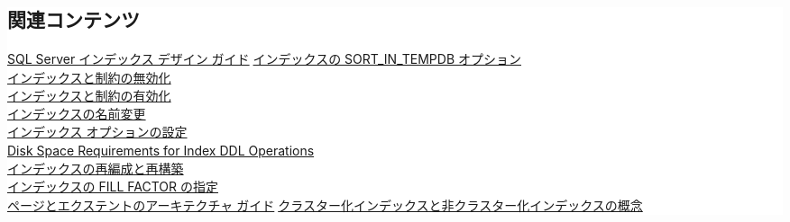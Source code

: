 ## <a name="related-content"></a>関連コンテンツ  
 [SQL Server インデックス デザイン ガイド](../../relational-databases/sql-server-index-design-guide.md) [インデックスの SORT_IN_TEMPDB オプション](../../relational-databases/indexes/sort-in-tempdb-option-for-indexes.md)  
 [インデックスと制約の無効化](../../relational-databases/indexes/disable-indexes-and-constraints.md)  
 [インデックスと制約の有効化](../../relational-databases/indexes/enable-indexes-and-constraints.md)  
 [インデックスの名前変更](../../relational-databases/indexes/rename-indexes.md)  
 [インデックス オプションの設定](../../relational-databases/indexes/set-index-options.md)  
 [Disk Space Requirements for Index DDL Operations](../../relational-databases/indexes/disk-space-requirements-for-index-ddl-operations.md)  
 [インデックスの再編成と再構築](../../relational-databases/indexes/reorganize-and-rebuild-indexes.md)  
 [インデックスの FILL FACTOR の指定](../../relational-databases/indexes/specify-fill-factor-for-an-index.md)  
 [ページとエクステントのアーキテクチャ ガイド](../../relational-databases/pages-and-extents-architecture-guide.md) [クラスター化インデックスと非クラスター化インデックスの概念](../../relational-databases/indexes/clustered-and-nonclustered-indexes-described.md)  
  
  
